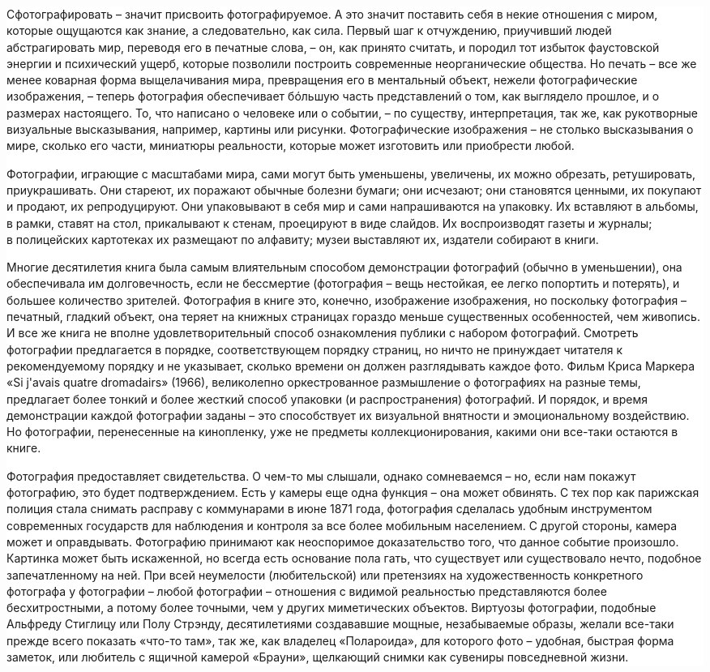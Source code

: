 Сфотографировать – значит присвоить фотографируемое. А это значит поставить себя в некие отношения с миром, которые ощущаются как знание, а следовательно, как сила. Первый шаг к отчуждению, приучивший людей абстрагировать мир, переводя его в печатные слова, – он, как принято считать, и породил тот избыток фаустовской энергии и психический ущерб, которые позволили построить современные неорганические общества. Но печать – все же менее коварная форма выщелачивания мира, превращения его в ментальный объект, нежели фотографические изображения, – теперь фотография обеспечивает бóльшую часть представлений о том, как выглядело прошлое, и о размерах настоящего. То, что написано о человеке или о событии, – по существу, интерпретация, так же, как рукотворные визуальные высказывания, например, картины или рисунки. Фотографические изображения – не столько высказывания о мире, сколько его части, миниатюры реальности, которые может изготовить или приобрести любой.

<div class="pg">Фотографии, играющие с масштабами мира, сами могут быть уменьшены, увеличены, их можно обрезать, ретушировать, приукрашивать. Они стареют, их поражают обычные болезни бумаги; они исчезают; они становятся ценными, их покупают и продают, их репродуцируют. Они упаковывают в себя мир и сами напрашиваются на упаковку. Их вставляют в альбомы, в рамки, ставят на стол, прикалывают к стенам, проецируют в виде слайдов. Их воспроизводят газеты и журналы; в полицейских картотеках их размещают по алфавиту; музеи выставляют их, издатели собирают в книги.

Многие десятилетия книга была самым влиятельным способом демонстрации фотографий (обычно в уменьшении), она обеспечивала им долговечность, если не бессмертие (фотография – вещь нестойкая, ее легко попортить и потерять), и большее количество зрителей. Фотография в книге это, конечно, изображение изображения, но поскольку фотография – печатный, гладкий объект, она теряет на книжных страницах гораздо меньше существенных особенностей, чем живопись. И все же книга не вполне удовлетворительный способ ознакомления публики с набором фотографий. Смотреть фотографии предлагается в порядке, соответствующем порядку страниц, но ничто не принуждает читателя к рекомендуемому порядку и не указывает, сколько времени он должен разглядывать каждое фото. Фильм Криса Маркера «Si j'avais quatre dromadairs» (1966), великолепно оркестрованное размышление о фотографиях на разные темы, предлагает более тонкий и более жесткий способ упаковки (и распространения) фотографий. И порядок, и время демонстрации каждой фотографии заданы – это способствует их визуальной внятности и эмоциональному воздействию. Но фотографии, перенесенные на кинопленку, уже не предметы коллекционирования, какими они все-таки остаются в книге.

Фотография предоставляет свидетельства. О чем-то мы слышали, однако сомневаемся – но, если нам покажут фотографию, это будет подтверждением. Есть у камеры еще одна функция – она может обвинять. С тех пор как парижская полиция стала снимать расправу с коммунарами в июне 1871 года, фотография сделалась удобным инструментом современных государств для наблюдения и контроля за все более мобильным населением. С другой стороны, камера может и оправдывать. Фотографию принимают как неоспоримое доказательство того, что данное событие произошло. Картинка может быть искаженной, но всегда есть основание пола гать, что существует или существовало нечто, подобное запечатленному на ней. При всей неумелости (любительской) или претензиях на художественность конкретного фотографа у фотографии – любой фотографии – отношения с видимой реальностью представляются более бесхитростными, а потому более точными, чем у других миметических объектов. Виртуозы фотографии, подобные Альфреду Стиглицу или Полу Стрэнду, десятилетиями создававшие мощные, незабываемые образы, желали все-таки прежде всего показать «что-то там», так же, как владелец «Полароида», для которого фото – удобная, быстрая форма заметок, или любитель с ящичной камерой «Брауни», щелкающий снимки как сувениры повседневной жизни.</div>
